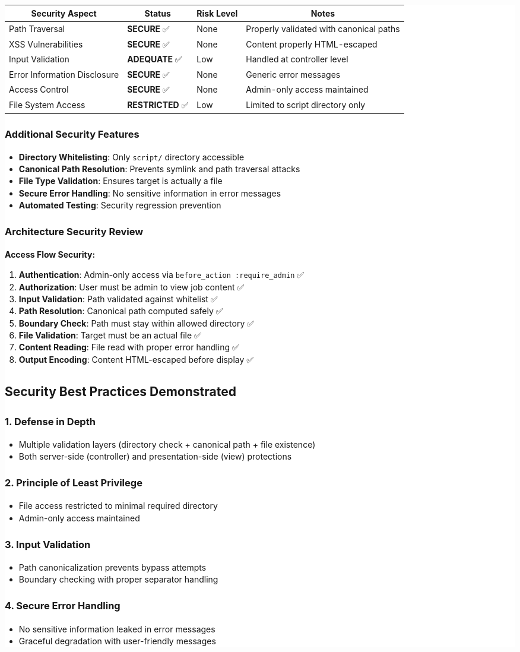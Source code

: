 | Security Aspect | Status | Risk Level | Notes |
|-----------------|--------|------------|-------|
| Path Traversal | **SECURE** ✅ | None | Properly validated with canonical paths |
| XSS Vulnerabilities | **SECURE** ✅ | None | Content properly HTML-escaped |
| Input Validation | **ADEQUATE** ✅ | Low | Handled at controller level |
| Error Information Disclosure | **SECURE** ✅ | None | Generic error messages |
| Access Control | **SECURE** ✅ | None | Admin-only access maintained |
| File System Access | **RESTRICTED** ✅ | Low | Limited to script directory only |

### Additional Security Features

- **Directory Whitelisting**: Only `script/` directory accessible
- **Canonical Path Resolution**: Prevents symlink and path traversal attacks  
- **File Type Validation**: Ensures target is actually a file
- **Secure Error Handling**: No sensitive information in error messages
- **Automated Testing**: Security regression prevention

### Architecture Security Review

**Access Flow Security:**
1. **Authentication**: Admin-only access via `before_action :require_admin` ✅
2. **Authorization**: User must be admin to view job content ✅  
3. **Input Validation**: Path validated against whitelist ✅
4. **Path Resolution**: Canonical path computed safely ✅
5. **Boundary Check**: Path must stay within allowed directory ✅
6. **File Validation**: Target must be an actual file ✅
7. **Content Reading**: File read with proper error handling ✅
8. **Output Encoding**: Content HTML-escaped before display ✅

## Security Best Practices Demonstrated

### 1. **Defense in Depth**
- Multiple validation layers (directory check + canonical path + file existence)
- Both server-side (controller) and presentation-side (view) protections

### 2. **Principle of Least Privilege**
- File access restricted to minimal required directory
- Admin-only access maintained

### 3. **Input Validation**
- Path canonicalization prevents bypass attempts
- Boundary checking with proper separator handling

### 4. **Secure Error Handling**
- No sensitive information leaked in error messages
- Graceful degradation with user-friendly messages
